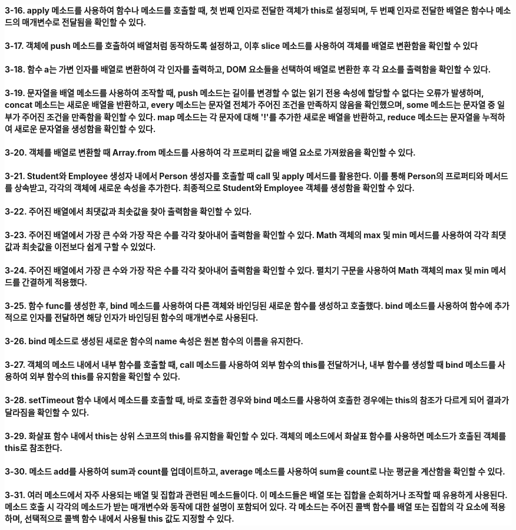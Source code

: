 #### 3-16. apply 메소드를 사용하여 함수나 메소드를 호출할 때, 첫 번째 인자로 전달한 객체가 this로 설정되며, 두 번째 인자로 전달한 배열은 함수나 메소드의 매개변수로 전달됨을 확인할 수 있다.

#### 3-17. 객체에 push 메소드를 호출하여 배열처럼 동작하도록 설정하고, 이후 slice 메소드를 사용하여 객체를 배열로 변환함을 확인할 수 있다

#### 3-18. 함수 a는 가변 인자를 배열로 변환하여 각 인자를 출력하고, DOM 요소들을 선택하여 배열로 변환한 후 각 요소를 출력함을 확인할 수 있다.

#### 3-19. 문자열을 배열 메소드를 사용하여 조작할 때, push 메소드는 길이를 변경할 수 없는 읽기 전용 속성에 할당할 수 없다는 오류가 발생하며, concat 메소드는 새로운 배열을 반환하고, every 메소드는 문자열 전체가 주어진 조건을 만족하지 않음을 확인했으며, some 메소드는 문자열 중 일부가 주어진 조건을 만족함을 확인할 수 있다. map 메소드는 각 문자에 대해 '!'를 추가한 새로운 배열을 반환하고, reduce 메소드는 문자열을 누적하여 새로운 문자열을 생성함을 확인할 수 있다.

#### 3-20. 객체를 배열로 변환할 때 Array.from 메소드를 사용하여 각 프로퍼티 값을 배열 요소로 가져왔음을 확인할 수 있다.

#### 3-21. Student와 Employee 생성자 내에서 Person 생성자를 호출할 때 call 및 apply 메서드를 활용한다. 이를 통해 Person의 프로퍼티와 메서드를 상속받고, 각각의 객체에 새로운 속성을 추가한다. 최종적으로 Student와 Employee 객체를 생성함을 확인할 수 있다.

#### 3-22. 주어진 배열에서 최댓값과 최솟값을 찾아 출력함을 확인할 수 있다.

#### 3-23. 주어진 배열에서 가장 큰 수와 가장 작은 수를 각각 찾아내어 출력함을 확인할 수 있다. Math 객체의 max 및 min 메서드를 사용하여 각각 최댓값과 최솟값을 이전보다 쉽게 구할 수 있었다.

#### 3-24. 주어진 배열에서 가장 큰 수와 가장 작은 수를 각각 찾아내어 출력함을 확인할 수 있다. 펼치기 구문을 사용하여 Math 객체의 max 및 min 메서드를 간결하게 적용했다.

#### 3-25. 함수 func를 생성한 후, bind 메소드를 사용하여 다른 객체와 바인딩된 새로운 함수를 생성하고 호출했다. bind 메소드를 사용하여 함수에 추가적으로 인자를 전달하면 해당 인자가 바인딩된 함수의 매개변수로 사용된다.

#### 3-26. bind 메소드로 생성된 새로운 함수의 name 속성은 원본 함수의 이름을 유지한다.

#### 3-27. 객체의 메소드 내에서 내부 함수를 호출할 때, call 메소드를 사용하여 외부 함수의 this를 전달하거나, 내부 함수를 생성할 때 bind 메소드를 사용하여 외부 함수의 this를 유지함을 확인할 수 있다.

#### 3-28. setTimeout 함수 내에서 메소드를 호출할 때, 바로 호출한 경우와 bind 메소드를 사용하여 호출한 경우에는 this의 참조가 다르게 되어 결과가 달라짐을 확인할 수 있다.

#### 3-29. 화살표 함수 내에서 this는 상위 스코프의 this를 유지함을 확인할 수 있다. 객체의 메소드에서 화살표 함수를 사용하면 메소드가 호출된 객체를 this로 참조한다.

#### 3-30. 메소드 add를 사용하여 sum과 count를 업데이트하고, average 메소드를 사용하여 sum을 count로 나눈 평균을 계산함을 확인할 수 있다.

#### 3-31. 여러 메소드에서 자주 사용되는 배열 및 집합과 관련된 메소드들이다. 이 메소드들은 배열 또는 집합을 순회하거나 조작할 때 유용하게 사용된다. 메소드 호출 시 각각의 메소드가 받는 매개변수와 동작에 대한 설명이 포함되어 있다. 각 메소드는 주어진 콜백 함수를 배열 또는 집합의 각 요소에 적용하며, 선택적으로 콜백 함수 내에서 사용될 this 값도 지정할 수 있다.
